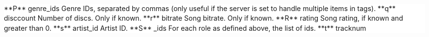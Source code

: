 <td>**P**</td>

<td>genre_ids</td>

<td>Genre IDs, separated by commas (only useful if the server is set to handle multiple items in tags).</td>

</tr>

<tr>

<td>**q**</td>

<td>disccount</td>

<td>Number of discs. Only if known.</td>

</tr>

<tr>

<td>**r**</td>

<td>bitrate</td>

<td>Song bitrate. Only if known.</td>

</tr>

<tr>

<td>**R**</td>

<td>rating</td>

<td>Song rating, if known and greater than 0.</td>

</tr>

<tr>

<td>**s**</td>

<td>artist_id</td>

<td>Artist ID.</td>

</tr>

<tr>

<td>**S**</td>

<td><role>_ids</td>

<td>For each role as defined above, the list of ids.</td>

</tr>

<tr>

<td>**t**</td>

<td>tracknum</td>
